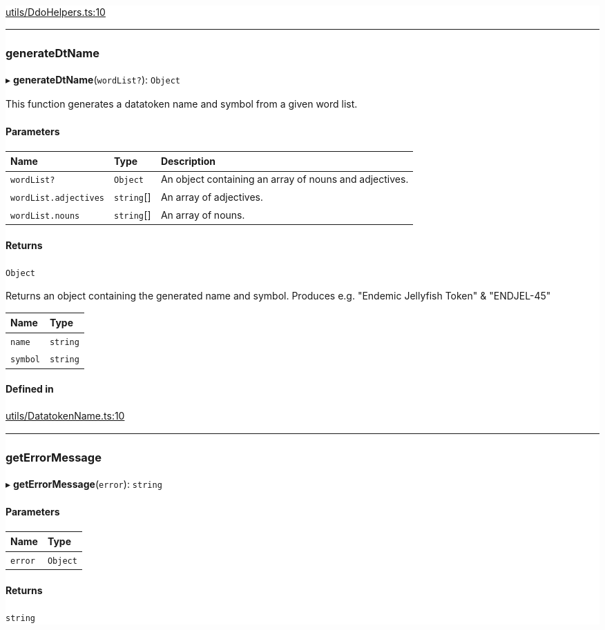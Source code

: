 [utils/DdoHelpers.ts:10](https://github.com/oceanprotocol/ocean.js/blob/4f5a8cee/src/utils/DdoHelpers.ts#L10)

___

### generateDtName

▸ **generateDtName**(`wordList?`): `Object`

This function generates a datatoken name and symbol from a given word list.

#### Parameters

| Name | Type | Description |
| :------ | :------ | :------ |
| `wordList?` | `Object` | An object containing an array of nouns and adjectives. |
| `wordList.adjectives` | `string`[] | An array of adjectives. |
| `wordList.nouns` | `string`[] | An array of nouns. |

#### Returns

`Object`

Returns an object containing the generated name and symbol. Produces e.g. "Endemic Jellyfish Token" & "ENDJEL-45"

| Name | Type |
| :------ | :------ |
| `name` | `string` |
| `symbol` | `string` |

#### Defined in

[utils/DatatokenName.ts:10](https://github.com/oceanprotocol/ocean.js/blob/4f5a8cee/src/utils/DatatokenName.ts#L10)

___

### getErrorMessage

▸ **getErrorMessage**(`error`): `string`

#### Parameters

| Name | Type |
| :------ | :------ |
| `error` | `Object` |

#### Returns

`string`

